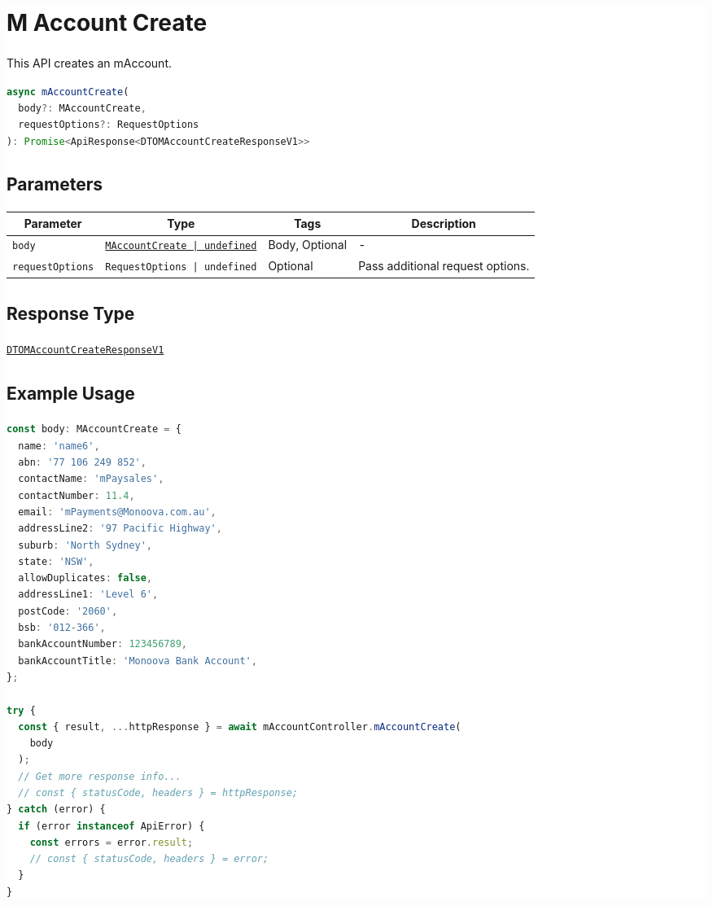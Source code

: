 
# M Account Create

This API creates an mAccount.

```ts
async mAccountCreate(
  body?: MAccountCreate,
  requestOptions?: RequestOptions
): Promise<ApiResponse<DTOMAccountCreateResponseV1>>
```

## Parameters

| Parameter | Type | Tags | Description |
|  --- | --- | --- | --- |
| `body` | [`MAccountCreate \| undefined`](../../doc/models/m-account-create.md) | Body, Optional | - |
| `requestOptions` | `RequestOptions \| undefined` | Optional | Pass additional request options. |

## Response Type

[`DTOMAccountCreateResponseV1`](../../doc/models/dtom-account-create-response-v1.md)

## Example Usage

```ts
const body: MAccountCreate = {
  name: 'name6',
  abn: '77 106 249 852',
  contactName: 'mPaysales',
  contactNumber: 11.4,
  email: 'mPayments@Monoova.com.au',
  addressLine2: '97 Pacific Highway',
  suburb: 'North Sydney',
  state: 'NSW',
  allowDuplicates: false,
  addressLine1: 'Level 6',
  postCode: '2060',
  bsb: '012-366',
  bankAccountNumber: 123456789,
  bankAccountTitle: 'Monoova Bank Account',
};

try {
  const { result, ...httpResponse } = await mAccountController.mAccountCreate(
    body
  );
  // Get more response info...
  // const { statusCode, headers } = httpResponse;
} catch (error) {
  if (error instanceof ApiError) {
    const errors = error.result;
    // const { statusCode, headers } = error;
  }
}
```
